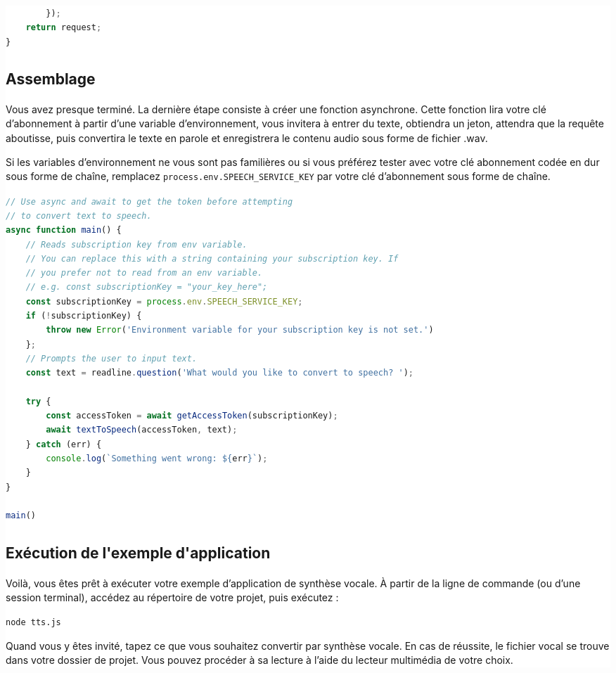 ```javascript
        });
    return request;
}
```

## <a name="put-it-all-together"></a>Assemblage

Vous avez presque terminé. La dernière étape consiste à créer une fonction asynchrone. Cette fonction lira votre clé d’abonnement à partir d’une variable d’environnement, vous invitera à entrer du texte, obtiendra un jeton, attendra que la requête aboutisse, puis convertira le texte en parole et enregistrera le contenu audio sous forme de fichier .wav.

Si les variables d’environnement ne vous sont pas familières ou si vous préférez tester avec votre clé abonnement codée en dur sous forme de chaîne, remplacez `process.env.SPEECH_SERVICE_KEY` par votre clé d’abonnement sous forme de chaîne.

```javascript
// Use async and await to get the token before attempting
// to convert text to speech.
async function main() {
    // Reads subscription key from env variable.
    // You can replace this with a string containing your subscription key. If
    // you prefer not to read from an env variable.
    // e.g. const subscriptionKey = "your_key_here";
    const subscriptionKey = process.env.SPEECH_SERVICE_KEY;
    if (!subscriptionKey) {
        throw new Error('Environment variable for your subscription key is not set.')
    };
    // Prompts the user to input text.
    const text = readline.question('What would you like to convert to speech? ');

    try {
        const accessToken = await getAccessToken(subscriptionKey);
        await textToSpeech(accessToken, text);
    } catch (err) {
        console.log(`Something went wrong: ${err}`);
    }
}

main()
```

## <a name="run-the-sample-app"></a>Exécution de l'exemple d'application

Voilà, vous êtes prêt à exécuter votre exemple d’application de synthèse vocale. À partir de la ligne de commande (ou d’une session terminal), accédez au répertoire de votre projet, puis exécutez :

```console
node tts.js
```

Quand vous y êtes invité, tapez ce que vous souhaitez convertir par synthèse vocale. En cas de réussite, le fichier vocal se trouve dans votre dossier de projet. Vous pouvez procéder à sa lecture à l’aide du lecteur multimédia de votre choix.
